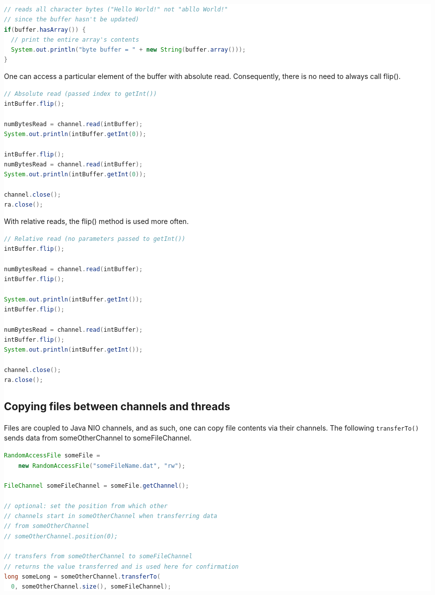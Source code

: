 ```java
// reads all character bytes ("Hello World!" not "abllo World!" 
// since the buffer hasn't be updated)
if(buffer.hasArray()) {
  // print the entire array's contents
  System.out.println("byte buffer = " + new String(buffer.array()));
}
```

One can access a particular element of the buffer with absolute read. Consequently, there is no need to always call flip().

```java
// Absolute read (passed index to getInt())
intBuffer.flip();

numBytesRead = channel.read(intBuffer);
System.out.println(intBuffer.getInt(0));

intBuffer.flip();
numBytesRead = channel.read(intBuffer);
System.out.println(intBuffer.getInt(0));

channel.close();
ra.close();
```

With relative reads, the flip() method is used more often.

```java
// Relative read (no parameters passed to getInt())
intBuffer.flip();

numBytesRead = channel.read(intBuffer);
intBuffer.flip();

System.out.println(intBuffer.getInt());
intBuffer.flip();

numBytesRead = channel.read(intBuffer);
intBuffer.flip();
System.out.println(intBuffer.getInt());

channel.close();
ra.close();
```

## Copying files between channels and threads

Files are coupled to Java NIO channels, and as such, one can copy file contents via their channels. The following ```transferTo()``` sends data from someOtherChannel to someFileChannel.

```java
RandomAccessFile someFile = 
    new RandomAccessFile("someFileName.dat", "rw");

FileChannel someFileChannel = someFile.getChannel();

// optional: set the position from which other 
// channels start in someOtherChannel when transferring data
// from someOtherChannel
// someOtherChannel.position(0);

// transfers from someOtherChannel to someFileChannel
// returns the value transferred and is used here for confirmation
long someLong = someOtherChannel.transferTo(
  0, someOtherChannel.size(), someFileChannel);
```